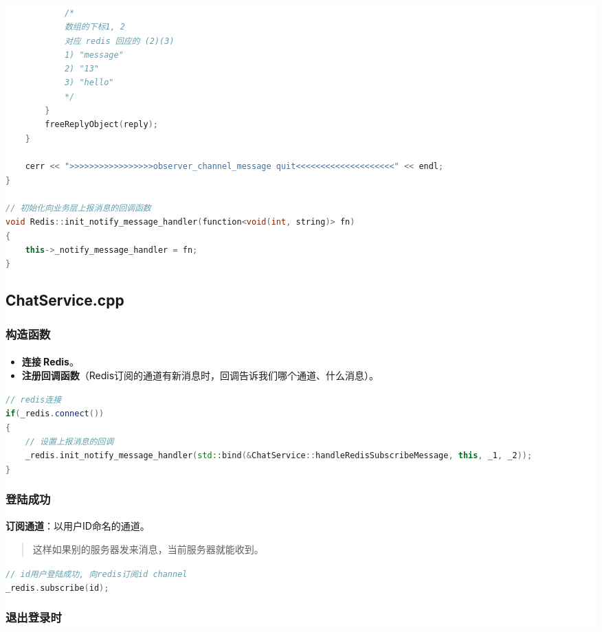 ```c++
            /*
            数组的下标1, 2
            对应 redis 回应的 (2)(3)
            1) "message"
            2) "13"
            3) "hello"
            */
        }
        freeReplyObject(reply);
    }

    cerr << ">>>>>>>>>>>>>>>>>observer_channel_message quit<<<<<<<<<<<<<<<<<<<<" << endl;
}

// 初始化向业务层上报消息的回调函数
void Redis::init_notify_message_handler(function<void(int, string)> fn)
{
    this->_notify_message_handler = fn;
}

```

## ChatService.cpp

### 构造函数

- **连接 Redis**。
- **注册回调函数**（Redis订阅的通道有新消息时，回调告诉我们哪个通道、什么消息）。

```c++
// redis连接
if(_redis.connect())
{
    // 设置上报消息的回调
    _redis.init_notify_message_handler(std::bind(&ChatService::handleRedisSubscribeMessage, this, _1, _2));
}

```

### 登陆成功

**订阅通道**：以用户ID命名的通道。

> 这样如果别的服务器发来消息，当前服务器就能收到。

```c++
// id用户登陆成功, 向redis订阅id channel
_redis.subscribe(id);
```

### 退出登录时
